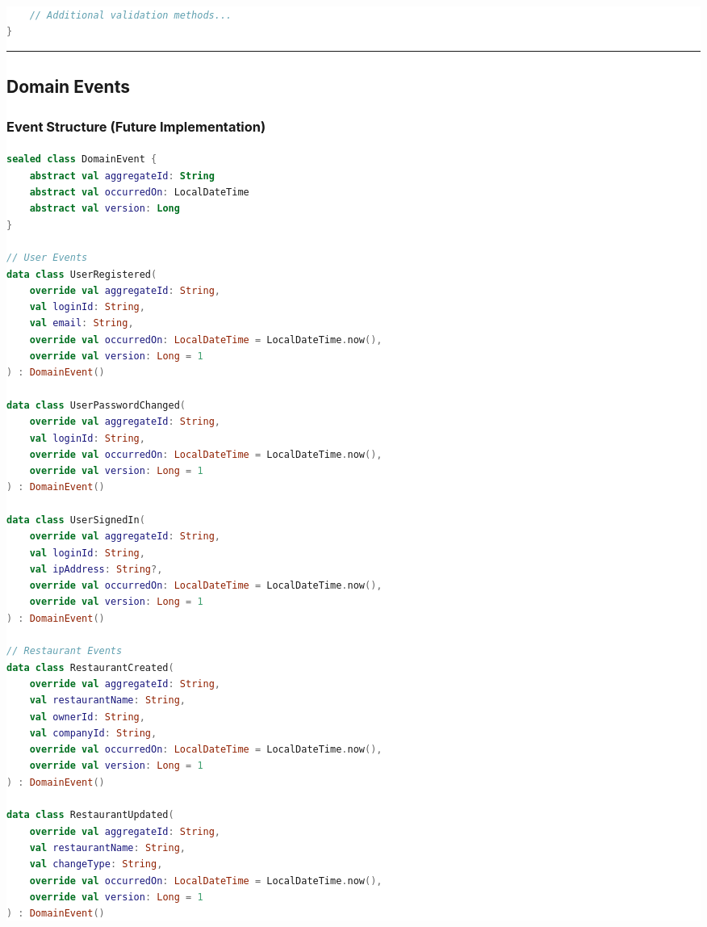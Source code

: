 ```kotlin
    // Additional validation methods...
}
```

---

## Domain Events

### Event Structure (Future Implementation)
```kotlin
sealed class DomainEvent {
    abstract val aggregateId: String
    abstract val occurredOn: LocalDateTime
    abstract val version: Long
}

// User Events
data class UserRegistered(
    override val aggregateId: String,
    val loginId: String,
    val email: String,
    override val occurredOn: LocalDateTime = LocalDateTime.now(),
    override val version: Long = 1
) : DomainEvent()

data class UserPasswordChanged(
    override val aggregateId: String,
    val loginId: String,
    override val occurredOn: LocalDateTime = LocalDateTime.now(),
    override val version: Long = 1
) : DomainEvent()

data class UserSignedIn(
    override val aggregateId: String,
    val loginId: String,
    val ipAddress: String?,
    override val occurredOn: LocalDateTime = LocalDateTime.now(),
    override val version: Long = 1
) : DomainEvent()

// Restaurant Events
data class RestaurantCreated(
    override val aggregateId: String,
    val restaurantName: String,
    val ownerId: String,
    val companyId: String,
    override val occurredOn: LocalDateTime = LocalDateTime.now(),
    override val version: Long = 1
) : DomainEvent()

data class RestaurantUpdated(
    override val aggregateId: String,
    val restaurantName: String,
    val changeType: String,
    override val occurredOn: LocalDateTime = LocalDateTime.now(),
    override val version: Long = 1
) : DomainEvent()
```
